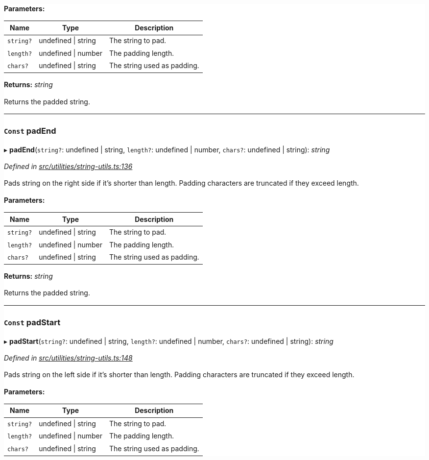 **Parameters:**

Name | Type | Description |
------ | ------ | ------ |
`string?` | undefined &#124; string | The string to pad. |
`length?` | undefined &#124; number | The padding length. |
`chars?` | undefined &#124; string | The string used as padding. |

**Returns:** *string*

Returns the padded string.

___

### `Const` padEnd

▸ **padEnd**(`string?`: undefined | string, `length?`: undefined | number, `chars?`: undefined | string): *string*

*Defined in [src/utilities/string-utils.ts:136](https://github.com/AndcultureCode/AndcultureCode.JavaScript.Core/blob/fbcbf56/src/utilities/string-utils.ts#L136)*

Pads string on the right side if it’s shorter than length. Padding characters are truncated if they exceed
length.

**Parameters:**

Name | Type | Description |
------ | ------ | ------ |
`string?` | undefined &#124; string | The string to pad. |
`length?` | undefined &#124; number | The padding length. |
`chars?` | undefined &#124; string | The string used as padding. |

**Returns:** *string*

Returns the padded string.

___

### `Const` padStart

▸ **padStart**(`string?`: undefined | string, `length?`: undefined | number, `chars?`: undefined | string): *string*

*Defined in [src/utilities/string-utils.ts:148](https://github.com/AndcultureCode/AndcultureCode.JavaScript.Core/blob/fbcbf56/src/utilities/string-utils.ts#L148)*

Pads string on the left side if it’s shorter than length. Padding characters are truncated if they exceed
length.

**Parameters:**

Name | Type | Description |
------ | ------ | ------ |
`string?` | undefined &#124; string | The string to pad. |
`length?` | undefined &#124; number | The padding length. |
`chars?` | undefined &#124; string | The string used as padding. |
